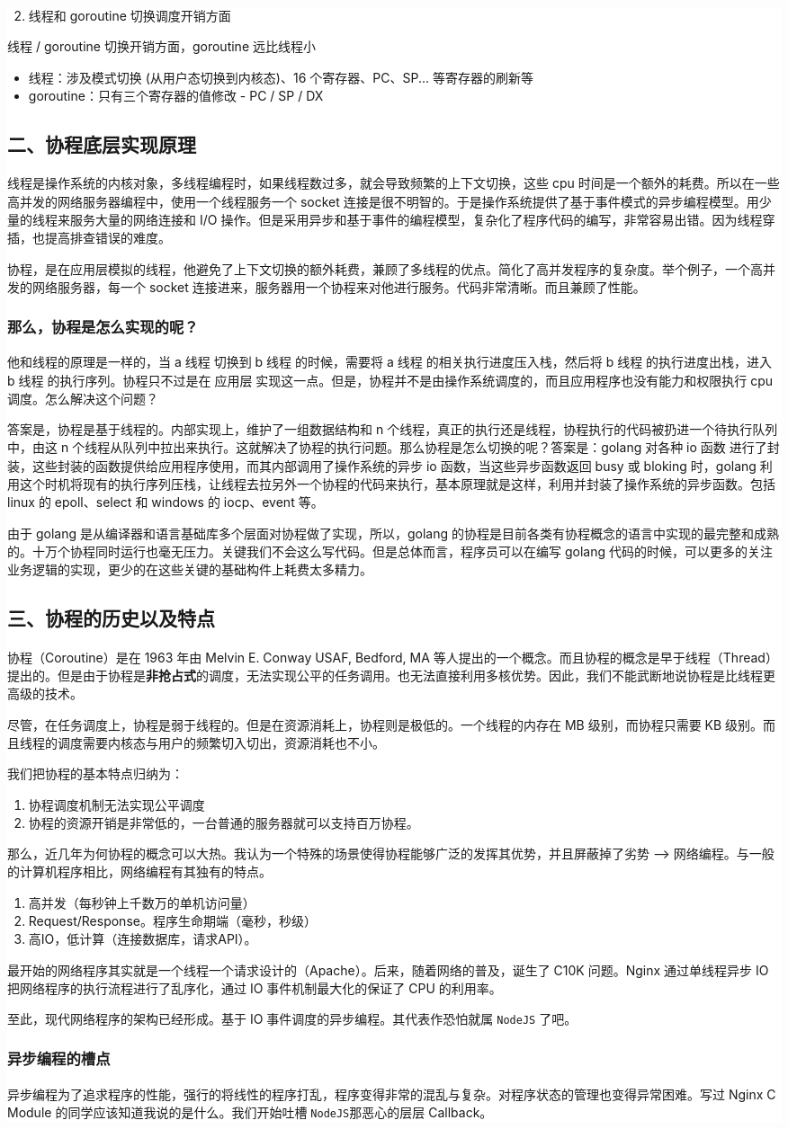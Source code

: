 2. 线程和 goroutine 切换调度开销方面

线程 / goroutine 切换开销方面，goroutine 远比线程小

- 线程：涉及模式切换 (从用户态切换到内核态)、16 个寄存器、PC、SP... 等寄存器的刷新等
- goroutine：只有三个寄存器的值修改 - PC / SP / DX

## 二、协程底层实现原理

线程是操作系统的内核对象，多线程编程时，如果线程数过多，就会导致频繁的上下文切换，这些 cpu 时间是一个额外的耗费。所以在一些高并发的网络服务器编程中，使用一个线程服务一个 socket 连接是很不明智的。于是操作系统提供了基于事件模式的异步编程模型。用少量的线程来服务大量的网络连接和 I/O 操作。但是采用异步和基于事件的编程模型，复杂化了程序代码的编写，非常容易出错。因为线程穿插，也提高排查错误的难度。

协程，是在应用层模拟的线程，他避免了上下文切换的额外耗费，兼顾了多线程的优点。简化了高并发程序的复杂度。举个例子，一个高并发的网络服务器，每一个 socket 连接进来，服务器用一个协程来对他进行服务。代码非常清晰。而且兼顾了性能。

### 那么，协程是怎么实现的呢？

他和线程的原理是一样的，当 a 线程 切换到 b 线程 的时候，需要将 a 线程 的相关执行进度压入栈，然后将 b 线程 的执行进度出栈，进入 b 线程 的执行序列。协程只不过是在 应用层 实现这一点。但是，协程并不是由操作系统调度的，而且应用程序也没有能力和权限执行 cpu 调度。怎么解决这个问题？

答案是，协程是基于线程的。内部实现上，维护了一组数据结构和 n 个线程，真正的执行还是线程，协程执行的代码被扔进一个待执行队列中，由这 n 个线程从队列中拉出来执行。这就解决了协程的执行问题。那么协程是怎么切换的呢？答案是：golang 对各种 io 函数 进行了封装，这些封装的函数提供给应用程序使用，而其内部调用了操作系统的异步 io 函数，当这些异步函数返回 busy 或 bloking 时，golang 利用这个时机将现有的执行序列压栈，让线程去拉另外一个协程的代码来执行，基本原理就是这样，利用并封装了操作系统的异步函数。包括 linux 的 epoll、select 和 windows 的 iocp、event 等。

由于 golang 是从编译器和语言基础库多个层面对协程做了实现，所以，golang 的协程是目前各类有协程概念的语言中实现的最完整和成熟的。十万个协程同时运行也毫无压力。关键我们不会这么写代码。但是总体而言，程序员可以在编写 golang 代码的时候，可以更多的关注业务逻辑的实现，更少的在这些关键的基础构件上耗费太多精力。

## 三、协程的历史以及特点

协程（Coroutine）是在 1963 年由 Melvin E. Conway USAF, Bedford, MA 等人提出的一个概念。而且协程的概念是早于线程（Thread）提出的。但是由于协程是**非抢占式**的调度，无法实现公平的任务调用。也无法直接利用多核优势。因此，我们不能武断地说协程是比线程更高级的技术。

尽管，在任务调度上，协程是弱于线程的。但是在资源消耗上，协程则是极低的。一个线程的内存在 MB 级别，而协程只需要 KB 级别。而且线程的调度需要内核态与用户的频繁切入切出，资源消耗也不小。

我们把协程的基本特点归纳为：

1. 协程调度机制无法实现公平调度
2. 协程的资源开销是非常低的，一台普通的服务器就可以支持百万协程。

那么，近几年为何协程的概念可以大热。我认为一个特殊的场景使得协程能够广泛的发挥其优势，并且屏蔽掉了劣势 --> 网络编程。与一般的计算机程序相比，网络编程有其独有的特点。

1. 高并发（每秒钟上千数万的单机访问量）
2. Request/Response。程序生命期端（毫秒，秒级）
3. 高IO，低计算（连接数据库，请求API）。

最开始的网络程序其实就是一个线程一个请求设计的（Apache）。后来，随着网络的普及，诞生了 C10K 问题。Nginx 通过单线程异步 IO 把网络程序的执行流程进行了乱序化，通过 IO 事件机制最大化的保证了 CPU 的利用率。

至此，现代网络程序的架构已经形成。基于 IO 事件调度的异步编程。其代表作恐怕就属 `NodeJS` 了吧。

### 异步编程的槽点

异步编程为了追求程序的性能，强行的将线性的程序打乱，程序变得非常的混乱与复杂。对程序状态的管理也变得异常困难。写过 Nginx C Module 的同学应该知道我说的是什么。我们开始吐槽 `NodeJS`那恶心的层层 Callback。
